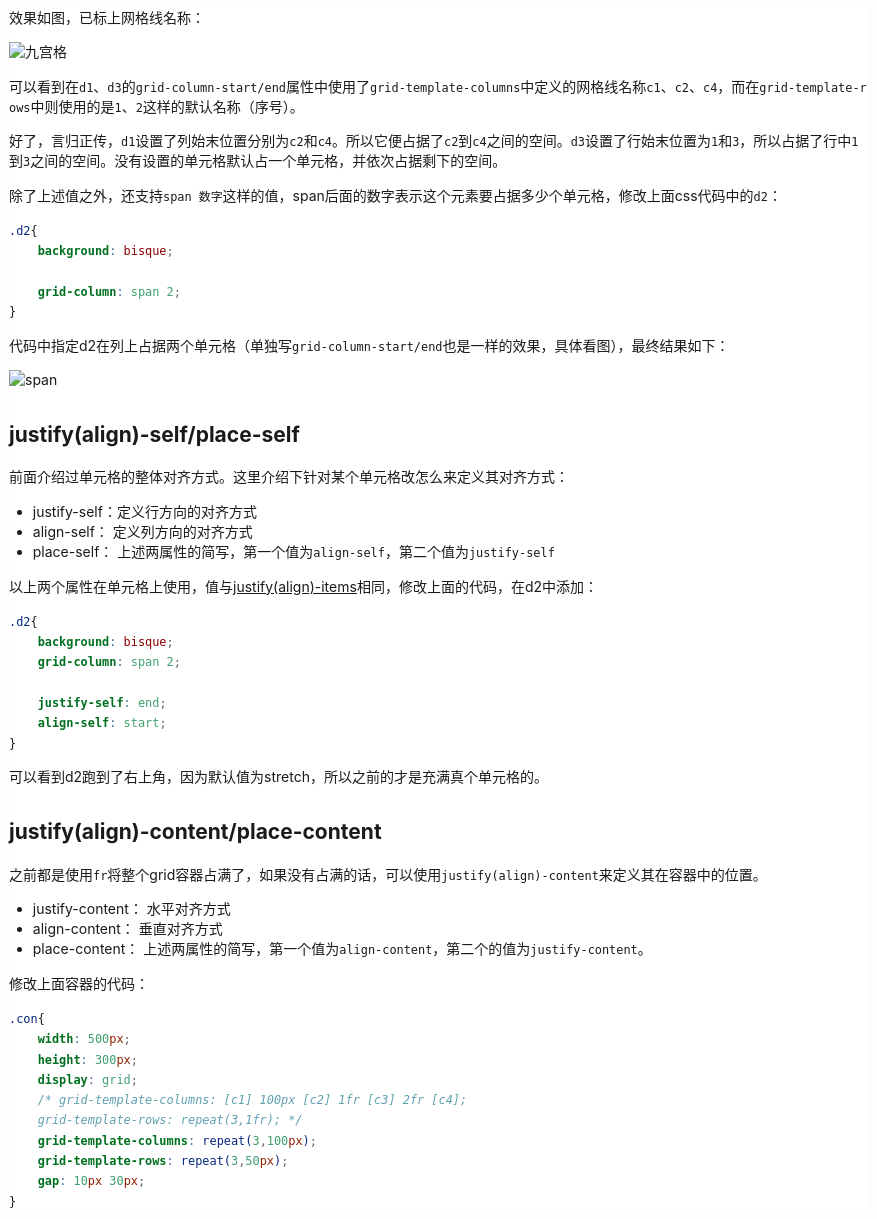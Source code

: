 效果如图，已标上网格线名称：

![九宫格](@images/cssGrid/position.png)

可以看到在`d1`、`d3`的`grid-column-start/end`属性中使用了`grid-template-columns`中定义的网格线名称`c1`、`c2`、`c4`，而在`grid-template-rows`中则使用的是`1`、`2`这样的默认名称（序号）。

好了，言归正传，`d1`设置了列始末位置分别为`c2`和`c4`。所以它便占据了`c2`到`c4`之间的空间。`d3`设置了行始末位置为`1`和`3`，所以占据了行中`1`到`3`之间的空间。没有设置的单元格默认占一个单元格，并依次占据剩下的空间。

除了上述值之外，还支持`span 数字`这样的值，span后面的数字表示这个元素要占据多少个单元格，修改上面css代码中的`d2`：

```css
.d2{
    background: bisque;

    grid-column: span 2;
}
```

代码中指定d2在列上占据两个单元格（单独写`grid-column-start/end`也是一样的效果，具体看图），最终结果如下：

![span](@images/cssGrid/span.gif)

## justify(align)-self/place-self

前面介绍过单元格的整体对齐方式。这里介绍下针对某个单元格改怎么来定义其对齐方式：

- justify-self：定义行方向的对齐方式
- align-self：  定义列方向的对齐方式
- place-self：  上述两属性的简写，第一个值为`align-self`，第二个值为`justify-self`

以上两个属性在单元格上使用，值与[justify(align)-items](#justify-align-items-place-items)相同，修改上面的代码，在d2中添加：

```css
.d2{
    background: bisque;
    grid-column: span 2;

    justify-self: end;
    align-self: start;
}
```

可以看到d2跑到了右上角，因为默认值为stretch，所以之前的才是充满真个单元格的。

## justify(align)-content/place-content

之前都是使用`fr`将整个grid容器占满了，如果没有占满的话，可以使用`justify(align)-content`来定义其在容器中的位置。

- justify-content： 水平对齐方式
- align-content：   垂直对齐方式
- place-content：   上述两属性的简写，第一个值为`align-content`，第二个的值为`justify-content`。

修改上面容器的代码：

```css
.con{
    width: 500px;
    height: 300px;
    display: grid;
    /* grid-template-columns: [c1] 100px [c2] 1fr [c3] 2fr [c4];
    grid-template-rows: repeat(3,1fr); */
    grid-template-columns: repeat(3,100px);
    grid-template-rows: repeat(3,50px);
    gap: 10px 30px;
}
```
